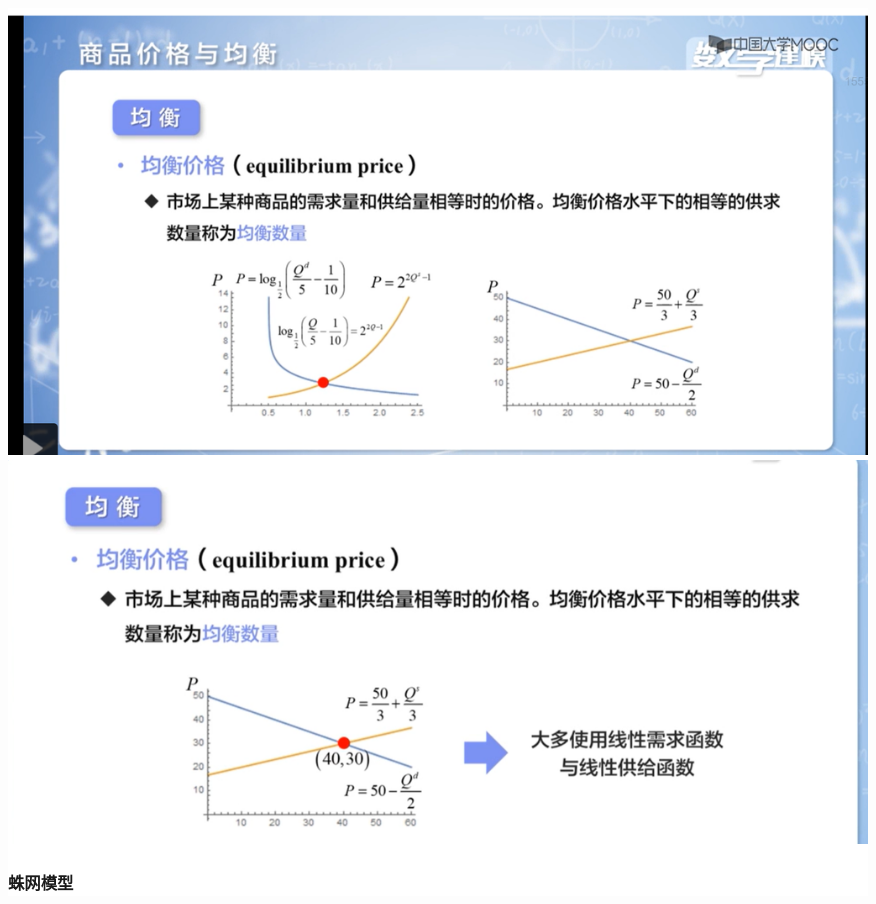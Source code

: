 ![](/images/shumo/{6E8AADEB-E084-48AA-A6C6-D1DF9CD21D62}.png)
![](/images/shumo/{088E5512-A225-4E8D-A236-39EEEB431445}.png)


### 蛛网模型